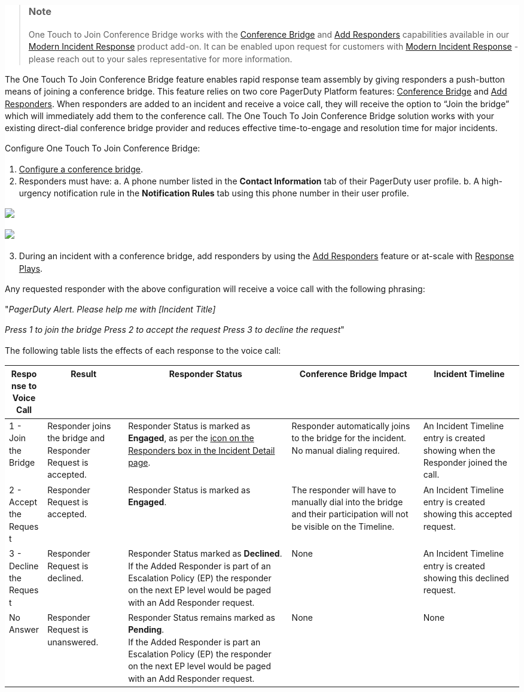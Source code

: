 
> ### Note
>
> One Touch to Join Conference Bridge works with the [Conference Bridge](https://support.pagerduty.com/docs/response-bridge#section-service-level-response-bridge) and [Add Responders](https://support.pagerduty.com/docs/mobilizing-a-response#section-add-responders) capabilities available in our [Modern Incident Response](https://support.pagerduty.com/docs/pagerduty-modern-incident-response) product add-on. It can be enabled upon request for customers with [Modern Incident Response](https://support.pagerduty.com/docs/pagerduty-modern-incident-response) - please reach out to your sales representative for more information.

The One Touch To Join Conference Bridge feature enables rapid response team assembly by giving responders a push-button means of joining a conference bridge. This feature relies on two core PagerDuty Platform features: [Conference Bridge](https://support.pagerduty.com/docs/response-bridge#section-service-level-response-bridge) and [Add Responders](https://support.pagerduty.com/docs/mobilizing-a-response#section-add-responders). When responders are added to an incident and receive a voice call, they will receive the option to “Join the bridge” which will immediately add them to the conference call. The One Touch To Join Conference Bridge solution works with your existing direct-dial conference bridge provider and reduces effective time-to-engage and resolution time for major incidents.

Configure One Touch To Join Conference Bridge:

1. [Configure a conference bridge](https://support.pagerduty.com/docs/response-bridge).
2. Responders must have:
    a. A phone number listed in the **Contact Information** tab of their PagerDuty user profile.
    b. A high-urgency notification rule in the **Notification Rules** tab using this phone number in their user profile.

![](https://files.readme.io/c5c6bb7-conference-bridge-add-phone-number.png)

![](https://files.readme.io/b63d65f-conference-bridge-notification-rule-phone.png)

3. During an incident with a conference bridge, add responders by using the [Add Responders](https://support.pagerduty.com/docs/mobilizing-a-response#section-add-responders) feature or at-scale with [Response Plays](https://support.pagerduty.com/docs/response-automation). 

Any requested responder with the above configuration will receive a voice call with the following phrasing:

"*PagerDuty Alert.  Please help me with [Incident Title]*

*Press 1 to join the bridge*
*Press 2 to accept the request*
*Press 3 to decline the request*"

The following table lists the effects of each response to the voice call:


Response to Voice Call | Result | Responder Status|Conference Bridge Impact| Incident Timeline | 
---------|----------|---------|---------|----------|
 1 - Join the Bridge | Responder joins the bridge and Responder Request is accepted. | Responder Status is marked as **Engaged**, as per the [icon on the Responders box in the Incident Detail page](https://support.pagerduty.com/docs/mobilizing-a-response#section-status-of-responders).|Responder automatically joins to the bridge for the incident.  No manual dialing required.|An Incident Timeline entry is created showing when the Responder joined the call.|
 2 - Accept the Request | Responder Request is accepted. | Responder Status is marked as **Engaged**.|The responder will have to manually dial into the bridge and their participation will not be visible on the Timeline.|An Incident Timeline entry is created showing this accepted request.|
 3 - Decline the Request | Responder Request is declined. | Responder Status marked as **Declined**.<br>If the Added Responder is part of an Escalation Policy (EP) the responder on the next EP level would be paged with an Add Responder request.|None|An Incident Timeline entry is created showing this declined  request.|
  No Answer | Responder Request is unanswered. | Responder Status remains marked as **Pending**. <br> If the Added Responder is part an Escalation Policy (EP) the responder on the next EP level would be paged with an Add Responder request.|None|None|
